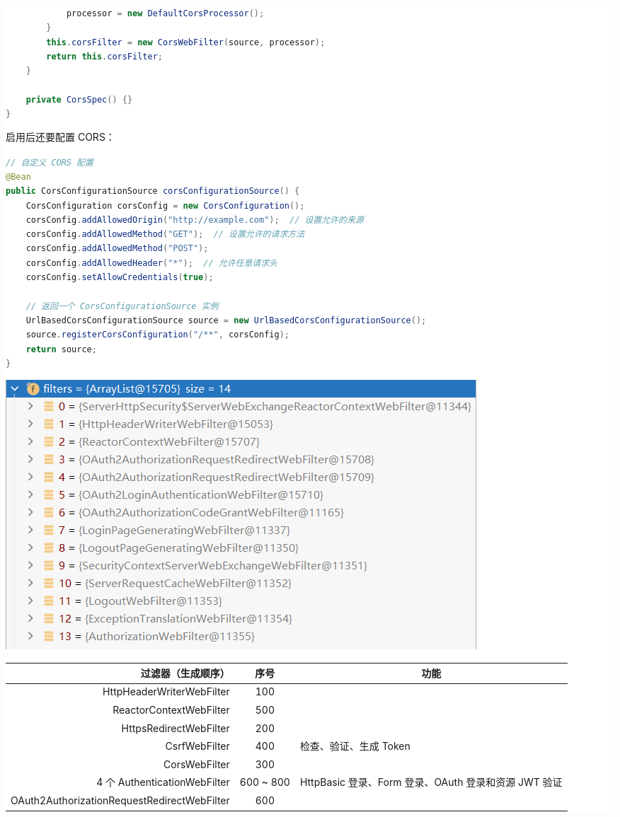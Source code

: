 ```java
            processor = new DefaultCorsProcessor();
        }
        this.corsFilter = new CorsWebFilter(source, processor);
        return this.corsFilter;
    }

    private CorsSpec() {}
}
```

启用后还要配置 CORS：

```java
// 自定义 CORS 配置
@Bean
public CorsConfigurationSource corsConfigurationSource() {
    CorsConfiguration corsConfig = new CorsConfiguration();
    corsConfig.addAllowedOrigin("http://example.com");  // 设置允许的来源
    corsConfig.addAllowedMethod("GET");  // 设置允许的请求方法
    corsConfig.addAllowedMethod("POST");
    corsConfig.addAllowedHeader("*");  // 允许任意请求头
    corsConfig.setAllowCredentials(true);

    // 返回一个 CorsConfigurationSource 实例
    UrlBasedCorsConfigurationSource source = new UrlBasedCorsConfigurationSource();
    source.registerCorsConfiguration("/**", corsConfig);
    return source;
}
```

![](./assets/MatcherSecurityWebFilterChain.filters.png)

|                          过滤器（生成顺序） |   序号    | 功能                                                 |
| ------------------------------------------: | :-------: | ---------------------------------------------------- |
|                   HttpHeaderWriterWebFilter |    100    |                                                      |
|                     ReactorContextWebFilter |    500    |                                                      |
|                      HttpsRedirectWebFilter |    200    |                                                      |
|                               CsrfWebFilter |    400    | 检查、验证、生成 Token                               |
|                               CorsWebFilter |    300    |                                                      |
|                4 个 AuthenticationWebFilter | 600 ~ 800 | HttpBasic 登录、Form 登录、OAuth 登录和资源 JWT 验证 |
| OAuth2AuthorizationRequestRedirectWebFilter |    600    |                                                      |